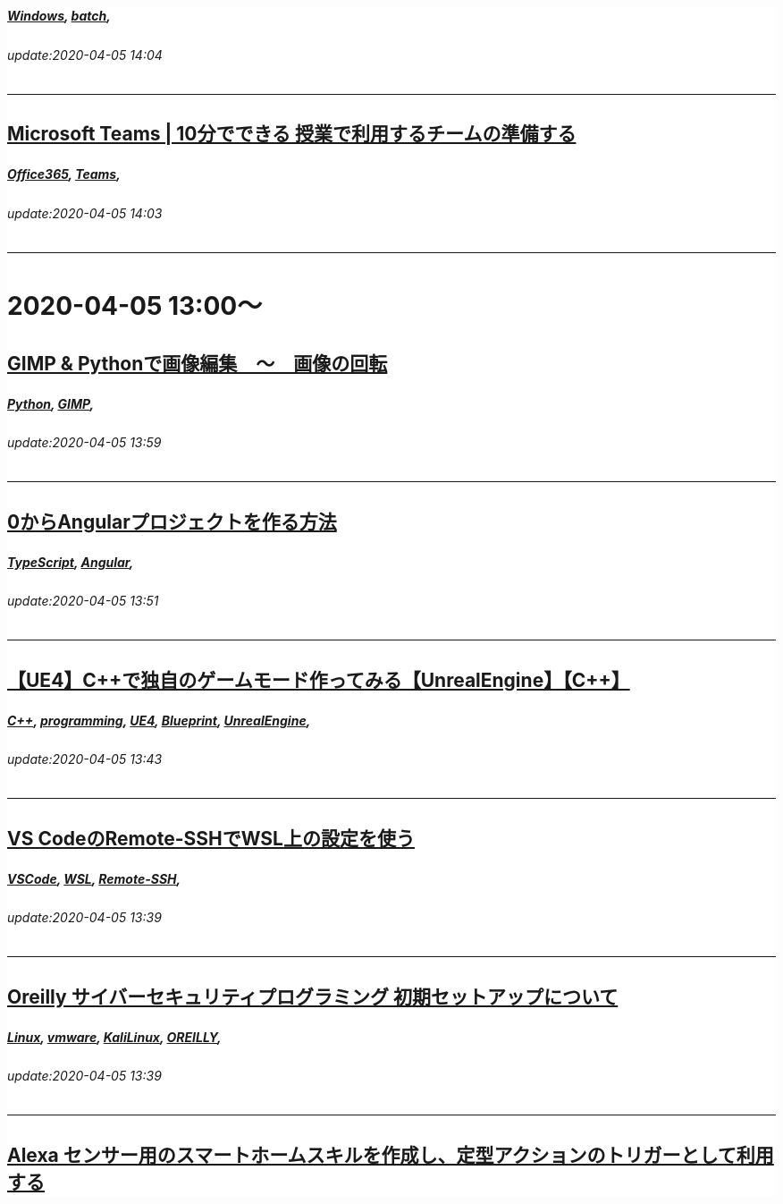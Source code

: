 ##### [Windows](https://qiita.com/tags/Windows), [batch](https://qiita.com/tags/batch), 
###### update:2020-04-05 14:04
---
## [Microsoft Teams | 10分でできる 授業で利用するチームの準備する](https://qiita.com/hisaho/items/2667f3d8979aa92f79c2)
##### [Office365](https://qiita.com/tags/Office365), [Teams](https://qiita.com/tags/Teams), 
###### update:2020-04-05 14:03
---




# 2020-04-05 13:00～
## [GIMP & Pythonで画像編集　～　画像の回転](https://qiita.com/niyute/items/9fd6e0dcd78ce1e8b45c)
##### [Python](https://qiita.com/tags/Python), [GIMP](https://qiita.com/tags/GIMP), 
###### update:2020-04-05 13:59
---
## [0からAngularプロジェクトを作る方法](https://qiita.com/Hyman1993/items/f1f76694cb590e9b04dd)
##### [TypeScript](https://qiita.com/tags/TypeScript), [Angular](https://qiita.com/tags/Angular), 
###### update:2020-04-05 13:51
---
## [【UE4】C++で独自のゲームモード作ってみる【UnrealEngine】【C++】](https://qiita.com/herorinusu/items/a24def161e3fc358f03f)
##### [C++](https://qiita.com/tags/C++), [programming](https://qiita.com/tags/programming), [UE4](https://qiita.com/tags/UE4), [Blueprint](https://qiita.com/tags/Blueprint), [UnrealEngine](https://qiita.com/tags/UnrealEngine), 
###### update:2020-04-05 13:43
---
## [VS CodeのRemote-SSHでWSL上の設定を使う](https://qiita.com/tksmatsubara/items/0b2d675cd663fbfc0cad)
##### [VSCode](https://qiita.com/tags/VSCode), [WSL](https://qiita.com/tags/WSL), [Remote-SSH](https://qiita.com/tags/Remote-SSH), 
###### update:2020-04-05 13:39
---
## [Oreilly サイバーセキュリティプログラミング 初期セットアップについて](https://qiita.com/t5e9x78/items/3c73d52a25a012b71264)
##### [Linux](https://qiita.com/tags/Linux), [vmware](https://qiita.com/tags/vmware), [KaliLinux](https://qiita.com/tags/KaliLinux), [OREILLY](https://qiita.com/tags/OREILLY), 
###### update:2020-04-05 13:39
---
## [Alexa センサー用のスマートホームスキルを作成し、定型アクションのトリガーとして利用する](https://qiita.com/takara1121/items/712d0db50be903c43c73)